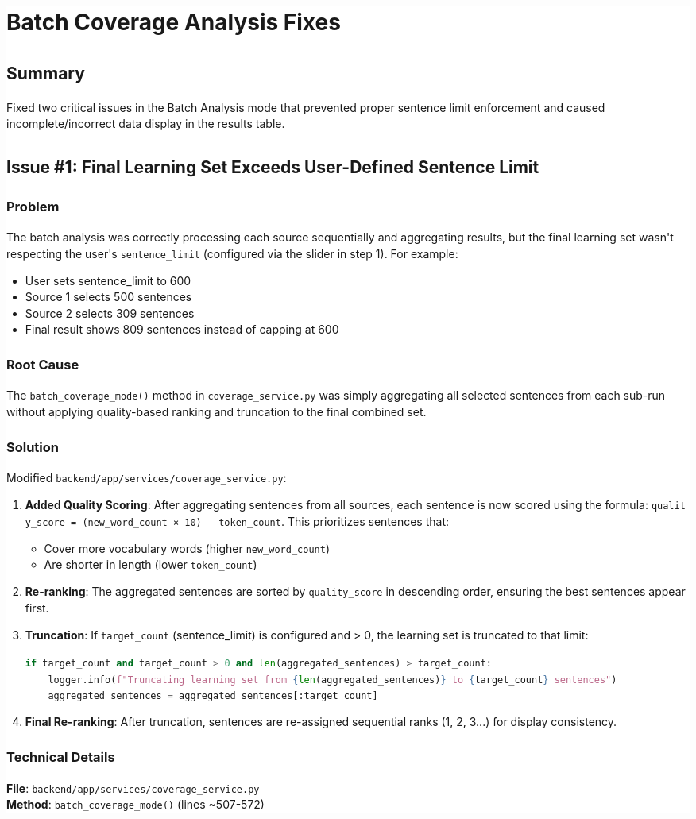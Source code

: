 # Batch Coverage Analysis Fixes

## Summary
Fixed two critical issues in the Batch Analysis mode that prevented proper sentence limit enforcement and caused incomplete/incorrect data display in the results table.

## Issue #1: Final Learning Set Exceeds User-Defined Sentence Limit

### Problem
The batch analysis was correctly processing each source sequentially and aggregating results, but the final learning set wasn't respecting the user's `sentence_limit` (configured via the slider in step 1). For example:
- User sets sentence_limit to 600
- Source 1 selects 500 sentences
- Source 2 selects 309 sentences  
- Final result shows 809 sentences instead of capping at 600

### Root Cause
The `batch_coverage_mode()` method in `coverage_service.py` was simply aggregating all selected sentences from each sub-run without applying quality-based ranking and truncation to the final combined set.

### Solution
Modified `backend/app/services/coverage_service.py`:

1. **Added Quality Scoring**: After aggregating sentences from all sources, each sentence is now scored using the formula: `quality_score = (new_word_count × 10) - token_count`. This prioritizes sentences that:
   - Cover more vocabulary words (higher `new_word_count`)
   - Are shorter in length (lower `token_count`)

2. **Re-ranking**: The aggregated sentences are sorted by `quality_score` in descending order, ensuring the best sentences appear first.

3. **Truncation**: If `target_count` (sentence_limit) is configured and > 0, the learning set is truncated to that limit:
   ```python
   if target_count and target_count > 0 and len(aggregated_sentences) > target_count:
       logger.info(f"Truncating learning set from {len(aggregated_sentences)} to {target_count} sentences")
       aggregated_sentences = aggregated_sentences[:target_count]
   ```

4. **Final Re-ranking**: After truncation, sentences are re-assigned sequential ranks (1, 2, 3...) for display consistency.

### Technical Details
**File**: `backend/app/services/coverage_service.py`  
**Method**: `batch_coverage_mode()` (lines ~507-572)
